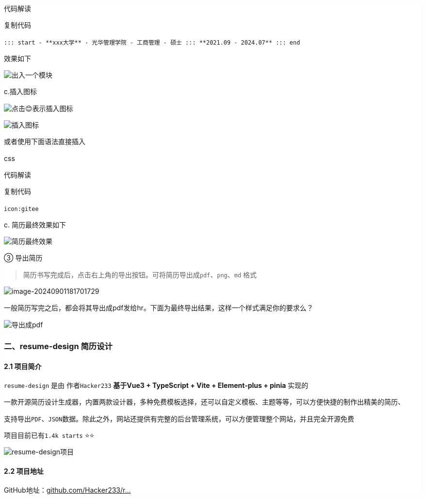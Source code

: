  代码解读

复制代码

`::: start - **xxx大学** - 光华管理学院 - 工商管理 - 硕士 ::: **2021.09 - 2024.07** ::: end`

效果如下

![出入一个模块](https://p9-xtjj-sign.byteimg.com/tos-cn-i-73owjymdk6/143048bb099147d1913e61c6a39b1d10~tplv-73owjymdk6-jj-mark-v1:0:0:0:0:5o6Y6YeR5oqA5pyv56S-5Yy6IEAg56iL5bqP5ZGY5pmT5Yeh:q75.awebp?rk3s=f64ab15b&x-expires=1727657122&x-signature=GIldtfE1%2F6GuOy7d4s%2BlPh8SeRk%3D)

c.插入图标

![点击😊表示插入图标](https://p9-xtjj-sign.byteimg.com/tos-cn-i-73owjymdk6/0a4285a082c24b7484ecad7efdf418b7~tplv-73owjymdk6-jj-mark-v1:0:0:0:0:5o6Y6YeR5oqA5pyv56S-5Yy6IEAg56iL5bqP5ZGY5pmT5Yeh:q75.awebp?rk3s=f64ab15b&x-expires=1727657122&x-signature=lohaAzQBojyelKE3Uu9CyyGPEq8%3D)

![插入图标](https://p9-xtjj-sign.byteimg.com/tos-cn-i-73owjymdk6/aff0e9328ca5422d95c5d821ca8f3884~tplv-73owjymdk6-jj-mark-v1:0:0:0:0:5o6Y6YeR5oqA5pyv56S-5Yy6IEAg56iL5bqP5ZGY5pmT5Yeh:q75.awebp?rk3s=f64ab15b&x-expires=1727657122&x-signature=PA3%2BBJLeLFTZc6jGbsYqcBFsYjU%3D)

或者使用下面语法直接插入

css

 代码解读

复制代码

`icon:gitee`

c. 简历最终效果如下

![简历最终效果](https://p9-xtjj-sign.byteimg.com/tos-cn-i-73owjymdk6/7257282a008a470ca1ca5a45e76ffded~tplv-73owjymdk6-jj-mark-v1:0:0:0:0:5o6Y6YeR5oqA5pyv56S-5Yy6IEAg56iL5bqP5ZGY5pmT5Yeh:q75.awebp?rk3s=f64ab15b&x-expires=1727657122&x-signature=fLszcSl%2Ffv9f3Kfn%2BoqqgCS%2FZNw%3D)

③ 导出简历

> 简历书写完成后，点击右上角的导出按钮。可将简历导出成`pdf`、`png`、`md` 格式

![image-20240901181701729](https://p9-xtjj-sign.byteimg.com/tos-cn-i-73owjymdk6/dfe12f21fb2b4ff4a2ac0358c77e6b60~tplv-73owjymdk6-jj-mark-v1:0:0:0:0:5o6Y6YeR5oqA5pyv56S-5Yy6IEAg56iL5bqP5ZGY5pmT5Yeh:q75.awebp?rk3s=f64ab15b&x-expires=1727657122&x-signature=s5LV2oWXsX6tW0QKNE%2Bygr%2B%2FZxs%3D)

一般简历写完之后，都会将其导出成pdf发给hr。下面为最终导出结果，这样一个样式满足你的要求么？

![导出成pdf](https://p9-xtjj-sign.byteimg.com/tos-cn-i-73owjymdk6/6d83327f75b348c7947983d26dce8c9d~tplv-73owjymdk6-jj-mark-v1:0:0:0:0:5o6Y6YeR5oqA5pyv56S-5Yy6IEAg56iL5bqP5ZGY5pmT5Yeh:q75.awebp?rk3s=f64ab15b&x-expires=1727657122&x-signature=Oby%2BehB4t7ZlT5eKpF511gqXEMI%3D)

### 二、resume-design 简历设计

#### 2.1 项目简介

`resume-design` 是由 作者`Hacker233` **基于Vue3 + TypeScript + Vite + Element-plus + pinia** 实现的

一款开源简历设计生成器，内置两款设计器，多种免费模板选择，还可以自定义模板、主题等等，可以方便快捷的制作出精美的简历、

支持导出`PDF`、`JSON`数据。除此之外，网站还提供有完整的后台管理系统，可以方便管理整个网站，并且完全开源免费

项目目前已有`1.4k starts` ⭐⭐

![resume-design项目](https://p9-xtjj-sign.byteimg.com/tos-cn-i-73owjymdk6/a9e616d965114f92ac80e6667a1284b9~tplv-73owjymdk6-jj-mark-v1:0:0:0:0:5o6Y6YeR5oqA5pyv56S-5Yy6IEAg56iL5bqP5ZGY5pmT5Yeh:q75.awebp?rk3s=f64ab15b&x-expires=1727657122&x-signature=x%2FNJmMKrKnKeLdf55v7bVXm2%2Buo%3D)

#### 2.2 项目地址

GitHub地址：[github.com/Hacker233/r…](https://link.juejin.cn?target=https%3A%2F%2Fgithub.com%2FHacker233%2Fresume-design "https://github.com/Hacker233/resume-design")

